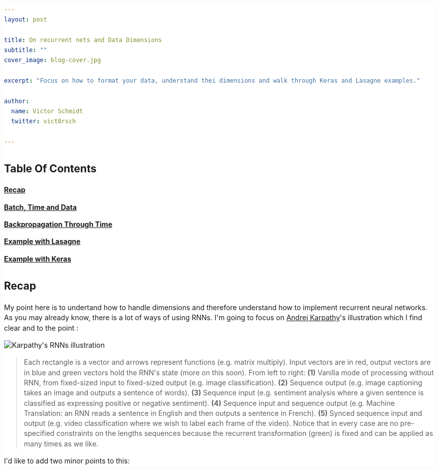 ```yaml
---
layout: post

title: On recurrent nets and Data Dimensions
subtitle: ""
cover_image: blog-cover.jpg

excerpt: "Focus on how to format your data, understand thei dimensions and walk through Keras and Lasagne examples."

author:
  name: Victor Schmidt
  twitter: vict0rsch

---
```



Table Of Contents
---

**[Recap](#recap)**
  
**[Batch, Time and Data](#batch-time-and-data)**
  
**[Backpropagation Through Time](backpropagation-through-Time)**
  
**[Example with Lasagne](example-with-lasagne)**
  
**[Example with Keras](example-with-Keras)**



Recap
---
My point here is to undertand how to handle dimensions and therefore understand how to implement recurrent neural networks. As you may already know, there is a lot of ways of using RNNs. I'm going to focus on [Andrej Karpathy](http://karpathy.github.io/)'s illustration which I find clear and to the point :

![Karpathy's RNNs illustration](http://karpathy.github.io/assets/rnn/diags.jpeg)
> Each rectangle is a vector and arrows represent functions (e.g. matrix multiply). Input vectors are in red, output vectors are in blue and green vectors hold the RNN's state (more on this soon). From left to right: **(1)** Vanilla mode of processing without RNN, from fixed-sized input to fixed-sized output (e.g. image classification). **(2)** Sequence output (e.g. image captioning takes an image and outputs a sentence of words). **(3)** Sequence input (e.g. sentiment analysis where a given sentence is classified as expressing positive or negative sentiment). **(4)** Sequence input and sequence output (e.g. Machine Translation: an RNN reads a sentence in English and then outputs a sentence in French). **(5)** Synced sequence input and output (e.g. video classification where we wish to label each frame of the video). Notice that in every case are no pre-specified constraints on the lengths sequences because the recurrent transformation (green) is fixed and can be applied as many times as we like.

I'd like to add two minor points to this:
